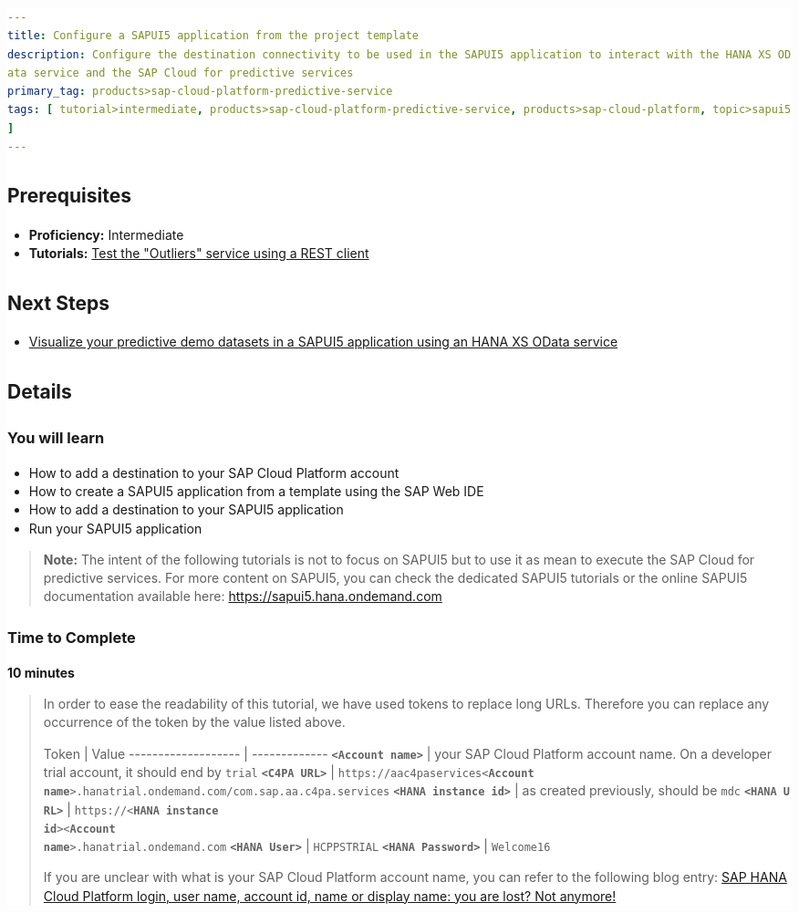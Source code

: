 ```yaml
---
title: Configure a SAPUI5 application from the project template
description: Configure the destination connectivity to be used in the SAPUI5 application to interact with the HANA XS OData service and the SAP Cloud for predictive services
primary_tag: products>sap-cloud-platform-predictive-service
tags: [ tutorial>intermediate, products>sap-cloud-platform-predictive-service, products>sap-cloud-platform, topic>sapui5 ]
---
```


## Prerequisites
  - **Proficiency:** Intermediate
  - **Tutorials:** [Test the "Outliers" service using a REST client](http://www.sap.com/developer/tutorials/hcpps-rest-ps-outliers.html)

## Next Steps
  - [Visualize your predictive demo datasets in a SAPUI5 application using an HANA XS OData service](http://www.sap.com/developer/tutorials/hcpps-sapui5-odata.html)

## Details
### You will learn
  - How to add a destination to your SAP Cloud Platform account
  - How to create a SAPUI5 application from a template using the SAP Web IDE
  - How to add a destination to your SAPUI5 application
  - Run your SAPUI5 application
>
> **Note:**
The intent of the following tutorials is not to focus on SAPUI5 but to use it as mean to execute the SAP Cloud for predictive services.
For more content on SAPUI5, you can check the dedicated SAPUI5 tutorials or the online SAPUI5 documentation available here: https://sapui5.hana.ondemand.com

### Time to Complete
  **10 minutes**

> In order to ease the readability of this tutorial, we have used tokens to replace long URLs.
Therefore you can replace any occurrence of the token by the value listed above.
>
> Token               | Value
------------------- | -------------
<code><b>&lt;Account name&gt;</b></code>  | your SAP Cloud Platform account name. On a developer trial account, it should end by `trial`
<code><b>&lt;C4PA URL&gt;</b></code> | `https://aac4paservices<`<code><b>Account name</b></code>`>.hanatrial.ondemand.com/com.sap.aa.c4pa.services`
<code><b>&lt;HANA instance id&gt;</b></code>  | as created previously, should be `mdc`
<code><b>&lt;HANA URL&gt;</b></code> | `https://<`<code><b>HANA instance id</b></code>`><`<code><b>Account name</b></code>`>.hanatrial.ondemand.com`
<code><b>&lt;HANA User&gt;</b></code> | `HCPPSTRIAL`
<code><b>&lt;HANA Password&gt;</b></code> | `Welcome16`
>
> If you are unclear with what is your SAP Cloud Platform account name, you can refer to the following blog entry: [SAP HANA Cloud Platform login, user name, account id, name or display name: you are lost? Not anymore!](https://blogs.sap.com/2017/01/31/sap-hana-cloud-platform-trial-login-name-user-name-account-name-account-identifier-you-are-lost-not-anymore/)
